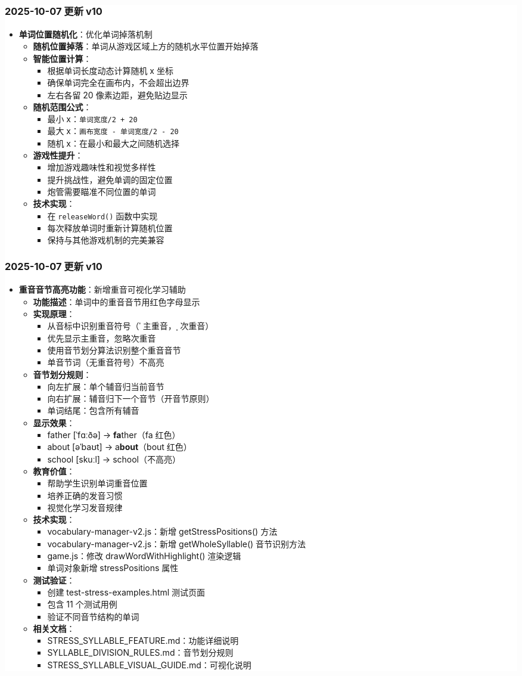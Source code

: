 ### 2025-10-07 更新 v10
- **单词位置随机化**：优化单词掉落机制
  - **随机位置掉落**：单词从游戏区域上方的随机水平位置开始掉落
  - **智能位置计算**：
    - 根据单词长度动态计算随机 x 坐标
    - 确保单词完全在画布内，不会超出边界
    - 左右各留 20 像素边距，避免贴边显示
  - **随机范围公式**：
    - 最小 x：`单词宽度/2 + 20`
    - 最大 x：`画布宽度 - 单词宽度/2 - 20`
    - 随机 x：在最小和最大之间随机选择
  - **游戏性提升**：
    - 增加游戏趣味性和视觉多样性
    - 提升挑战性，避免单调的固定位置
    - 炮管需要瞄准不同位置的单词
  - **技术实现**：
    - 在 `releaseWord()` 函数中实现
    - 每次释放单词时重新计算随机位置
    - 保持与其他游戏机制的完美兼容

### 2025-10-07 更新 v10
- **重音音节高亮功能**：新增重音可视化学习辅助
  - **功能描述**：单词中的重音音节用红色字母显示
  - **实现原理**：
    - 从音标中识别重音符号（ˈ 主重音，ˌ 次重音）
    - 优先显示主重音，忽略次重音
    - 使用音节划分算法识别整个重音音节
    - 单音节词（无重音符号）不高亮
  - **音节划分规则**：
    - 向左扩展：单个辅音归当前音节
    - 向右扩展：辅音归下一个音节（开音节原则）
    - 单词结尾：包含所有辅音
  - **显示效果**：
    - father [ˈfɑːðə] → **fa**ther（fa 红色）
    - about [əˈbaʊt] → a**bout**（bout 红色）
    - school [skuːl] → school（不高亮）
  - **教育价值**：
    - 帮助学生识别单词重音位置
    - 培养正确的发音习惯
    - 视觉化学习发音规律
  - **技术实现**：
    - vocabulary-manager-v2.js：新增 getStressPositions() 方法
    - vocabulary-manager-v2.js：新增 getWholeSyllable() 音节识别方法
    - game.js：修改 drawWordWithHighlight() 渲染逻辑
    - 单词对象新增 stressPositions 属性
  - **测试验证**：
    - 创建 test-stress-examples.html 测试页面
    - 包含 11 个测试用例
    - 验证不同音节结构的单词
  - **相关文档**：
    - STRESS_SYLLABLE_FEATURE.md：功能详细说明
    - SYLLABLE_DIVISION_RULES.md：音节划分规则
    - STRESS_SYLLABLE_VISUAL_GUIDE.md：可视化说明
